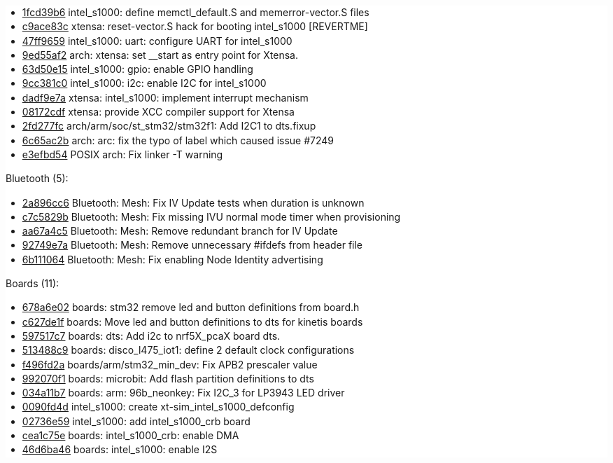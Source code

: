 - [1fcd39b6](https://github.com/zephyrproject-rtos/zephyr/commit/1fcd39b62496a9a2900e866d7723bf999e168f21) intel_s1000: define memctl_default.S and memerror-vector.S files
- [c9ace83c](https://github.com/zephyrproject-rtos/zephyr/commit/c9ace83c896c2b8b047995762b8af9a2a9a9bdc2) xtensa: reset-vector.S hack for booting intel_s1000 [REVERTME]
- [47ff9659](https://github.com/zephyrproject-rtos/zephyr/commit/47ff96593f259d4d3e2ef4d36440a14afbfcb195) intel_s1000: uart: configure UART for intel_s1000
- [9ed55af2](https://github.com/zephyrproject-rtos/zephyr/commit/9ed55af2f817a3444cd78e17e986a6674a0a99a8) arch: xtensa: set __start as entry point for Xtensa.
- [63d50e15](https://github.com/zephyrproject-rtos/zephyr/commit/63d50e158e3d5fa1da721263de46ff0e7cea0cd6) intel_s1000: gpio: enable GPIO handling
- [9cc381c0](https://github.com/zephyrproject-rtos/zephyr/commit/9cc381c07af15aafa47b9dddfd4d8e3c743b398e) intel_s1000: i2c: enable I2C for intel_s1000
- [dadf9e7a](https://github.com/zephyrproject-rtos/zephyr/commit/dadf9e7a81de66e2578fe85c2d66cc3d284225f4) xtensa: intel_s1000: implement interrupt mechanism
- [08172cdf](https://github.com/zephyrproject-rtos/zephyr/commit/08172cdf8343999fc9ce10f004620a06e8f59c0e) xtensa: provide XCC compiler support for Xtensa
- [2fd277fc](https://github.com/zephyrproject-rtos/zephyr/commit/2fd277fccf839913d9d7c04a1e10606800048889) arch/arm/soc/st_stm32/stm32f1: Add I2C1 to dts.fixup
- [6c65ac2b](https://github.com/zephyrproject-rtos/zephyr/commit/6c65ac2bb44746921a8ad85cc12ebbc9eefa53c2) arch: arc: fix the typo of label which caused issue #7249
- [e3efbd54](https://github.com/zephyrproject-rtos/zephyr/commit/e3efbd54c6073cbcb131274d27745154fdd05700) POSIX arch: Fix linker -T warning

Bluetooth (5):

- [2a896cc6](https://github.com/zephyrproject-rtos/zephyr/commit/2a896cc6c43043de68deba1030031147e12e7050) Bluetooth: Mesh: Fix IV Update tests when duration is unknown
- [c7c5829b](https://github.com/zephyrproject-rtos/zephyr/commit/c7c5829ba6b8a46a1596344a5bc25b03560a7d00) Bluetooth: Mesh: Fix missing IVU normal mode timer when provisioning
- [aa67a4c5](https://github.com/zephyrproject-rtos/zephyr/commit/aa67a4c55a7843d7cc2b4be031dc7f988d3ed443) Bluetooth: Mesh: Remove redundant branch for IV Update
- [92749e7a](https://github.com/zephyrproject-rtos/zephyr/commit/92749e7a92cf6fa1ea3126d3d1a2be5b2e924609) Bluetooth: Mesh: Remove unnecessary #ifdefs from header file
- [6b111064](https://github.com/zephyrproject-rtos/zephyr/commit/6b1110644095213a654b62c09b9147d7ea463edf) Bluetooth: Mesh: Fix enabling Node Identity advertising

Boards (11):

- [678a6e02](https://github.com/zephyrproject-rtos/zephyr/commit/678a6e02f938e95918507210cf3d1b744b5b68d7) boards: stm32 remove led and button definitions from board.h
- [c627de1f](https://github.com/zephyrproject-rtos/zephyr/commit/c627de1f87414f35e40acca75084ba91f72f5655) boards: Move led and button definitions to dts for kinetis boards
- [597517c7](https://github.com/zephyrproject-rtos/zephyr/commit/597517c79f60a1ef51cefd6b730a7d8a9b22804d) boards: dts: Add i2c to nrf5X_pcaX board dts.
- [513488c9](https://github.com/zephyrproject-rtos/zephyr/commit/513488c9379310988f629e7f3d6a209d6b313c10) boards: disco_l475_iot1: define 2 default clock configurations
- [f496fd2a](https://github.com/zephyrproject-rtos/zephyr/commit/f496fd2a0446a8ebc475b66d3a23862627aaba01) boards/arm/stm32_min_dev: Fix APB2 prescaler value
- [992070f1](https://github.com/zephyrproject-rtos/zephyr/commit/992070f12dbbea7dba650e0482ebcdc12e3ad92b) boards: microbit: Add flash partition definitions to dts
- [034a11b7](https://github.com/zephyrproject-rtos/zephyr/commit/034a11b7cd93ef65718774b784764886914c8117) boards: arm: 96b_neonkey: Fix I2C_3 for LP3943 LED driver
- [0090fd4d](https://github.com/zephyrproject-rtos/zephyr/commit/0090fd4d152c66ea25a877acd2797fa288cd0d92) intel_s1000: create xt-sim_intel_s1000_defconfig
- [02736e59](https://github.com/zephyrproject-rtos/zephyr/commit/02736e59351bf191491eed58228e91aa9d54156f) intel_s1000: add intel_s1000_crb board
- [cea1c75e](https://github.com/zephyrproject-rtos/zephyr/commit/cea1c75e2b1b57ca9d48407bc7ce68e1b4ccdc6d) boards: intel_s1000_crb: enable DMA
- [46d6ba46](https://github.com/zephyrproject-rtos/zephyr/commit/46d6ba46747557bdc19bd49e57280ffb2373843f) boards: intel_s1000: enable I2S
